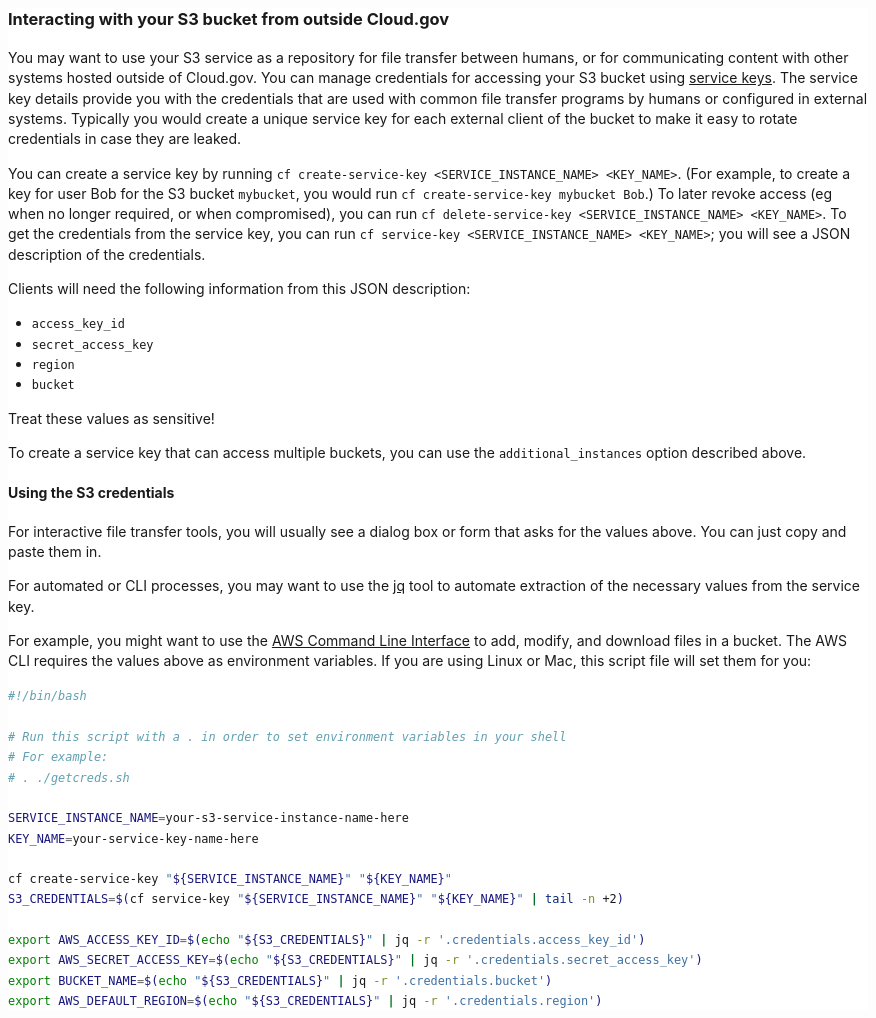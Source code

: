 ### Interacting with your S3 bucket from outside Cloud.gov

You may want to use your S3 service as a repository for file transfer between humans, or for communicating content with other systems hosted outside of Cloud.gov. You can manage credentials for accessing your S3 bucket using [service keys](https://docs.cloudfoundry.org/devguide/services/service-keys.html). The service key details provide you with the credentials that are used with common file transfer programs by humans or configured in external systems. Typically you would create a unique service key for each external client of the bucket to make it easy to rotate credentials in case they are leaked.

You can create a service key by running `cf create-service-key <SERVICE_INSTANCE_NAME> <KEY_NAME>`. (For example, to create a key for user Bob for the S3 bucket `mybucket`, you would run `cf create-service-key mybucket Bob`.) To later revoke access (eg when no longer required, or when compromised), you can run `cf delete-service-key <SERVICE_INSTANCE_NAME> <KEY_NAME>`. To get the credentials from the service key, you can run `cf service-key <SERVICE_INSTANCE_NAME> <KEY_NAME>`; you will see a JSON description of the credentials.

Clients will need the following information from this JSON description:

* `access_key_id`
* `secret_access_key`
* `region`
* `bucket`

Treat these values as sensitive!

To create a service key that can access multiple buckets, you can use the `additional_instances` option described above.

#### Using the S3 credentials

For interactive file transfer tools, you will usually see a dialog box or form that asks for the values above. You can just copy and paste them in.

For automated or CLI processes, you may want to use the [jq](https://stedolan.github.io/jq/) tool to automate extraction of the necessary values from the service key.

For example, you might want to use the [AWS Command Line Interface](https://aws.amazon.com/cli/) to add, modify, and download files in a bucket. The AWS CLI requires the values above as environment variables. If you are using Linux or Mac, this script file will set them for you:

```sh
#!/bin/bash

# Run this script with a . in order to set environment variables in your shell
# For example:
# . ./getcreds.sh

SERVICE_INSTANCE_NAME=your-s3-service-instance-name-here
KEY_NAME=your-service-key-name-here

cf create-service-key "${SERVICE_INSTANCE_NAME}" "${KEY_NAME}"
S3_CREDENTIALS=$(cf service-key "${SERVICE_INSTANCE_NAME}" "${KEY_NAME}" | tail -n +2)

export AWS_ACCESS_KEY_ID=$(echo "${S3_CREDENTIALS}" | jq -r '.credentials.access_key_id')
export AWS_SECRET_ACCESS_KEY=$(echo "${S3_CREDENTIALS}" | jq -r '.credentials.secret_access_key')
export BUCKET_NAME=$(echo "${S3_CREDENTIALS}" | jq -r '.credentials.bucket')
export AWS_DEFAULT_REGION=$(echo "${S3_CREDENTIALS}" | jq -r '.credentials.region')
```
